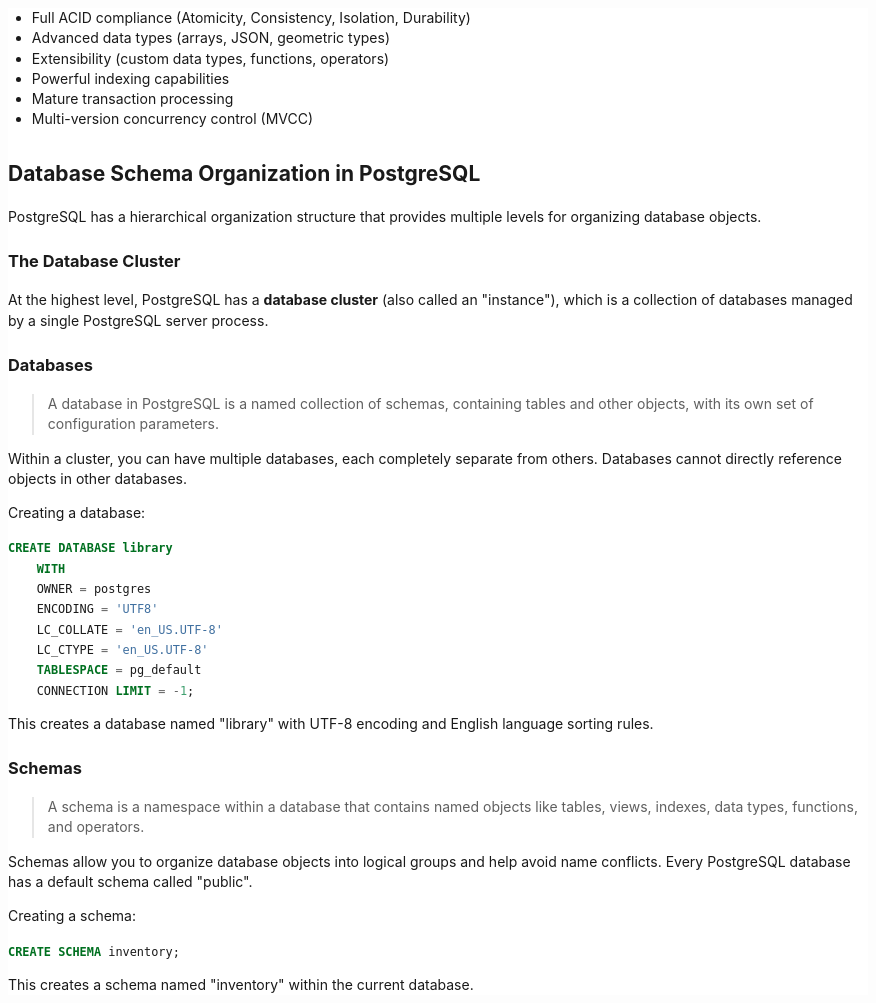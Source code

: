 * Full ACID compliance (Atomicity, Consistency, Isolation, Durability)
* Advanced data types (arrays, JSON, geometric types)
* Extensibility (custom data types, functions, operators)
* Powerful indexing capabilities
* Mature transaction processing
* Multi-version concurrency control (MVCC)

## Database Schema Organization in PostgreSQL

PostgreSQL has a hierarchical organization structure that provides multiple levels for organizing database objects.

### The Database Cluster

At the highest level, PostgreSQL has a **database cluster** (also called an "instance"), which is a collection of databases managed by a single PostgreSQL server process.

### Databases

> A database in PostgreSQL is a named collection of schemas, containing tables and other objects, with its own set of configuration parameters.

Within a cluster, you can have multiple databases, each completely separate from others. Databases cannot directly reference objects in other databases.

Creating a database:

```sql
CREATE DATABASE library
    WITH 
    OWNER = postgres
    ENCODING = 'UTF8'
    LC_COLLATE = 'en_US.UTF-8'
    LC_CTYPE = 'en_US.UTF-8'
    TABLESPACE = pg_default
    CONNECTION LIMIT = -1;
```

This creates a database named "library" with UTF-8 encoding and English language sorting rules.

### Schemas

> A schema is a namespace within a database that contains named objects like tables, views, indexes, data types, functions, and operators.

Schemas allow you to organize database objects into logical groups and help avoid name conflicts. Every PostgreSQL database has a default schema called "public".

Creating a schema:

```sql
CREATE SCHEMA inventory;
```

This creates a schema named "inventory" within the current database.

